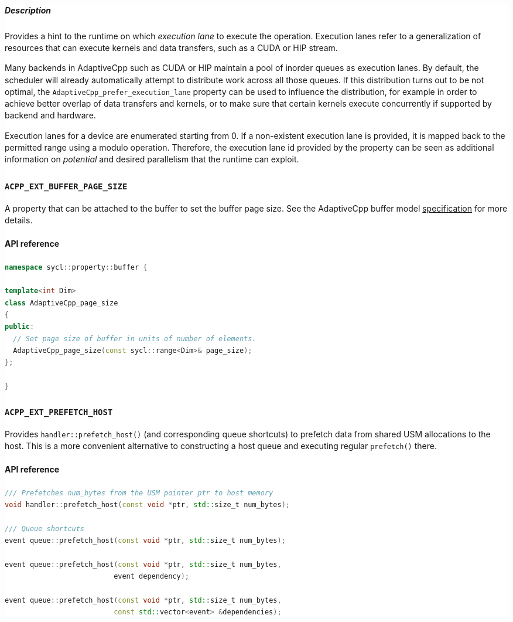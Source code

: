 ##### Description

Provides a hint to the runtime on which *execution lane* to execute the operation. Execution lanes refer to a generalization of resources that can execute kernels and data transfers, such as a CUDA or HIP stream.

Many backends in AdaptiveCpp such as CUDA or HIP maintain a pool of inorder queues as execution lanes. By default, the scheduler will already automatically attempt to distribute work across all those queues.
If this distribution turns out to be not optimal, the `AdaptiveCpp_prefer_execution_lane` property can be used to influence the distribution, for example in order to achieve better overlap of data transfers and kernels, or to make sure that certain kernels execute concurrently if supported by backend and hardware.

Execution lanes for a device are enumerated starting from 0. If a non-existent execution lane is provided, it is mapped back to the permitted range using a modulo operation. Therefore, the execution lane id provided by the property can be seen as additional information on *potential* and desired parallelism that the runtime can exploit.

### `ACPP_EXT_BUFFER_PAGE_SIZE`

A property that can be attached to the buffer to set the buffer page size. See the AdaptiveCpp buffer model [specification](runtime-spec.md) for more details.

#### API reference

```c++
namespace sycl::property::buffer {

template<int Dim>
class AdaptiveCpp_page_size
{
public:
  // Set page size of buffer in units of number of elements.
  AdaptiveCpp_page_size(const sycl::range<Dim>& page_size);
};

}
````


### `ACPP_EXT_PREFETCH_HOST`

Provides `handler::prefetch_host()` (and corresponding queue shortcuts) to prefetch data from shared USM allocations to the host.
This is a more convenient alternative to constructing a host queue and executing regular `prefetch()` there.

#### API reference

```c++
/// Prefetches num_bytes from the USM pointer ptr to host memory
void handler::prefetch_host(const void *ptr, std::size_t num_bytes);

/// Queue shortcuts
event queue::prefetch_host(const void *ptr, std::size_t num_bytes);

event queue::prefetch_host(const void *ptr, std::size_t num_bytes, 
                          event dependency);

event queue::prefetch_host(const void *ptr, std::size_t num_bytes,
                          const std::vector<event> &dependencies);
```

